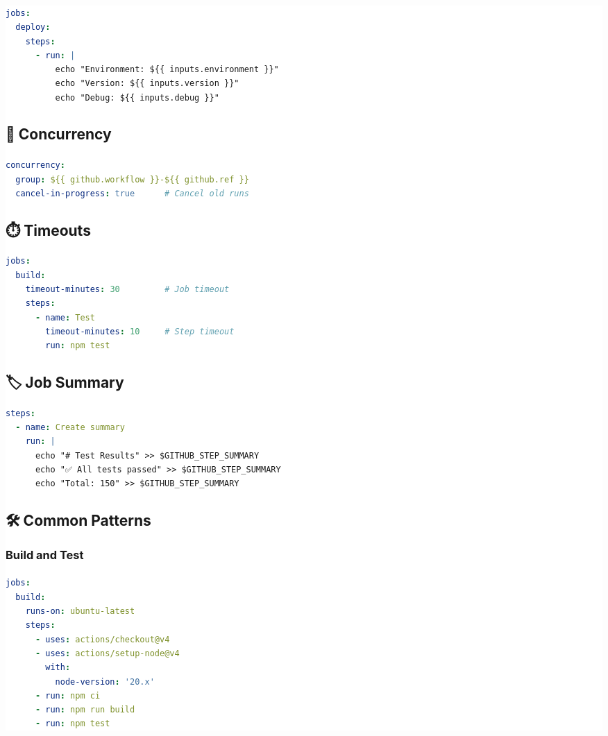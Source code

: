 ```yaml
jobs:
  deploy:
    steps:
      - run: |
          echo "Environment: ${{ inputs.environment }}"
          echo "Version: ${{ inputs.version }}"
          echo "Debug: ${{ inputs.debug }}"
```

## 🚦 Concurrency

```yaml
concurrency:
  group: ${{ github.workflow }}-${{ github.ref }}
  cancel-in-progress: true      # Cancel old runs
```

## ⏱️ Timeouts

```yaml
jobs:
  build:
    timeout-minutes: 30         # Job timeout
    steps:
      - name: Test
        timeout-minutes: 10     # Step timeout
        run: npm test
```

## 🏷️ Job Summary

```yaml
steps:
  - name: Create summary
    run: |
      echo "# Test Results" >> $GITHUB_STEP_SUMMARY
      echo "✅ All tests passed" >> $GITHUB_STEP_SUMMARY
      echo "Total: 150" >> $GITHUB_STEP_SUMMARY
```

## 🛠️ Common Patterns

### Build and Test
```yaml
jobs:
  build:
    runs-on: ubuntu-latest
    steps:
      - uses: actions/checkout@v4
      - uses: actions/setup-node@v4
        with:
          node-version: '20.x'
      - run: npm ci
      - run: npm run build
      - run: npm test
```
